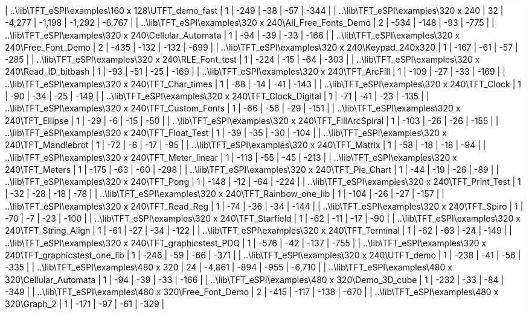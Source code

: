 | ..\\lib\\TFT_eSPI\\examples\\160 x 128\\UTFT_demo_fast | 1 | -249 | -38 | -57 | -344 |
| ..\\lib\\TFT_eSPI\\examples\\320 x 240 | 32 | -4,277 | -1,198 | -1,292 | -6,767 |
| ..\\lib\\TFT_eSPI\\examples\\320 x 240\\All_Free_Fonts_Demo | 2 | -534 | -148 | -93 | -775 |
| ..\\lib\\TFT_eSPI\\examples\\320 x 240\\Cellular_Automata | 1 | -94 | -39 | -33 | -166 |
| ..\\lib\\TFT_eSPI\\examples\\320 x 240\\Free_Font_Demo | 2 | -435 | -132 | -132 | -699 |
| ..\\lib\\TFT_eSPI\\examples\\320 x 240\\Keypad_240x320 | 1 | -167 | -61 | -57 | -285 |
| ..\\lib\\TFT_eSPI\\examples\\320 x 240\\RLE_Font_test | 1 | -224 | -15 | -64 | -303 |
| ..\\lib\\TFT_eSPI\\examples\\320 x 240\\Read_ID_bitbash | 1 | -93 | -51 | -25 | -169 |
| ..\\lib\\TFT_eSPI\\examples\\320 x 240\\TFT_ArcFill | 1 | -109 | -27 | -33 | -169 |
| ..\\lib\\TFT_eSPI\\examples\\320 x 240\\TFT_Char_times | 1 | -88 | -14 | -41 | -143 |
| ..\\lib\\TFT_eSPI\\examples\\320 x 240\\TFT_Clock | 1 | -90 | -34 | -25 | -149 |
| ..\\lib\\TFT_eSPI\\examples\\320 x 240\\TFT_Clock_Digital | 1 | -71 | -41 | -23 | -135 |
| ..\\lib\\TFT_eSPI\\examples\\320 x 240\\TFT_Custom_Fonts | 1 | -66 | -56 | -29 | -151 |
| ..\\lib\\TFT_eSPI\\examples\\320 x 240\\TFT_Ellipse | 1 | -29 | -6 | -15 | -50 |
| ..\\lib\\TFT_eSPI\\examples\\320 x 240\\TFT_FillArcSpiral | 1 | -103 | -26 | -26 | -155 |
| ..\\lib\\TFT_eSPI\\examples\\320 x 240\\TFT_Float_Test | 1 | -39 | -35 | -30 | -104 |
| ..\\lib\\TFT_eSPI\\examples\\320 x 240\\TFT_Mandlebrot | 1 | -72 | -6 | -17 | -95 |
| ..\\lib\\TFT_eSPI\\examples\\320 x 240\\TFT_Matrix | 1 | -58 | -18 | -18 | -94 |
| ..\\lib\\TFT_eSPI\\examples\\320 x 240\\TFT_Meter_linear | 1 | -113 | -55 | -45 | -213 |
| ..\\lib\\TFT_eSPI\\examples\\320 x 240\\TFT_Meters | 1 | -175 | -63 | -60 | -298 |
| ..\\lib\\TFT_eSPI\\examples\\320 x 240\\TFT_Pie_Chart | 1 | -44 | -19 | -26 | -89 |
| ..\\lib\\TFT_eSPI\\examples\\320 x 240\\TFT_Pong | 1 | -148 | -12 | -64 | -224 |
| ..\\lib\\TFT_eSPI\\examples\\320 x 240\\TFT_Print_Test | 1 | -32 | -28 | -18 | -78 |
| ..\\lib\\TFT_eSPI\\examples\\320 x 240\\TFT_Rainbow_one_lib | 1 | -104 | -26 | -27 | -157 |
| ..\\lib\\TFT_eSPI\\examples\\320 x 240\\TFT_Read_Reg | 1 | -74 | -36 | -34 | -144 |
| ..\\lib\\TFT_eSPI\\examples\\320 x 240\\TFT_Spiro | 1 | -70 | -7 | -23 | -100 |
| ..\\lib\\TFT_eSPI\\examples\\320 x 240\\TFT_Starfield | 1 | -62 | -11 | -17 | -90 |
| ..\\lib\\TFT_eSPI\\examples\\320 x 240\\TFT_String_Align | 1 | -61 | -27 | -34 | -122 |
| ..\\lib\\TFT_eSPI\\examples\\320 x 240\\TFT_Terminal | 1 | -62 | -63 | -24 | -149 |
| ..\\lib\\TFT_eSPI\\examples\\320 x 240\\TFT_graphicstest_PDQ | 1 | -576 | -42 | -137 | -755 |
| ..\\lib\\TFT_eSPI\\examples\\320 x 240\\TFT_graphicstest_one_lib | 1 | -246 | -59 | -66 | -371 |
| ..\\lib\\TFT_eSPI\\examples\\320 x 240\\UTFT_demo | 1 | -238 | -41 | -56 | -335 |
| ..\\lib\\TFT_eSPI\\examples\\480 x 320 | 24 | -4,861 | -894 | -955 | -6,710 |
| ..\\lib\\TFT_eSPI\\examples\\480 x 320\\Cellular_Automata | 1 | -94 | -39 | -33 | -166 |
| ..\\lib\\TFT_eSPI\\examples\\480 x 320\\Demo_3D_cube | 1 | -232 | -33 | -84 | -349 |
| ..\\lib\\TFT_eSPI\\examples\\480 x 320\\Free_Font_Demo | 2 | -415 | -117 | -138 | -670 |
| ..\\lib\\TFT_eSPI\\examples\\480 x 320\\Graph_2 | 1 | -171 | -97 | -61 | -329 |